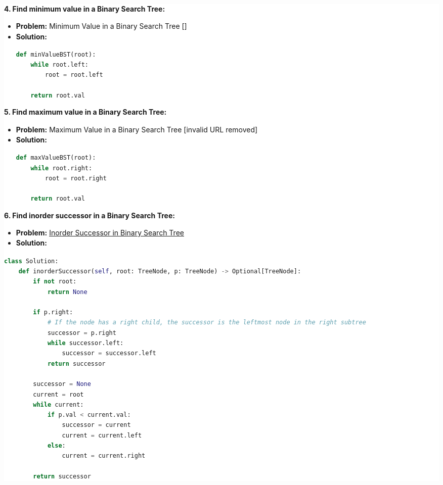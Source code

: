   ```python
  ```

**4. Find minimum value in a Binary Search Tree:**

- **Problem:** Minimum Value in a Binary Search Tree []
- **Solution:**
  ```python
  def minValueBST(root):
      while root.left:
          root = root.left

      return root.val
  ```

**5. Find maximum value in a Binary Search Tree:**

- **Problem:** Maximum Value in a Binary Search Tree [invalid URL removed]
- **Solution:**
  ```python
  def maxValueBST(root):
      while root.right:
          root = root.right

      return root.val
  ```

**6. Find inorder successor in a Binary Search Tree:**

- **Problem:** [Inorder Successor in Binary Search Tree](https://leetcode.com/problems/inorder-successor-in-bst-ii/)
- **Solution:**
```python
class Solution:
    def inorderSuccessor(self, root: TreeNode, p: TreeNode) -> Optional[TreeNode]:
        if not root:
            return None

        if p.right:
            # If the node has a right child, the successor is the leftmost node in the right subtree
            successor = p.right
            while successor.left:
                successor = successor.left
            return successor

        successor = None
        current = root
        while current:
            if p.val < current.val:
                successor = current
                current = current.left
            else:
                current = current.right

        return successor
  ```
